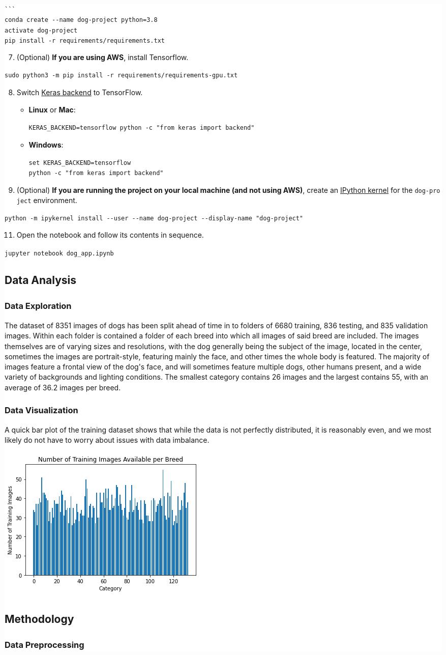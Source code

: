 	```
	conda create --name dog-project python=3.8
	activate dog-project
	pip install -r requirements/requirements.txt

7. (Optional) **If you are using AWS**, install Tensorflow.
```
sudo python3 -m pip install -r requirements/requirements-gpu.txt
```
	
8. Switch [Keras backend](https://keras.io/backend/) to TensorFlow.
	- __Linux__ or __Mac__: 
		```
		KERAS_BACKEND=tensorflow python -c "from keras import backend"
		```
	- __Windows__: 
		```
		set KERAS_BACKEND=tensorflow
		python -c "from keras import backend"
		```

9. (Optional) **If you are running the project on your local machine (and not using AWS)**, create an [IPython kernel](http://ipython.readthedocs.io/en/stable/install/kernel_install.html) for the `dog-project` environment. 
```
python -m ipykernel install --user --name dog-project --display-name "dog-project"
```

11. Open the notebook and follow its contents in sequence.
```
jupyter notebook dog_app.ipynb
```

## Data Analysis <a name="analysis"></a>
### Data Exploration

The dataset of 8351 images of dogs has been split ahead of time in to folders of 6680 training, 836 testing, and 835 validation images. Within each folder is contained a folder of each breed into which all images of said breed are included. The images themselves are of varying sizes and resolutions, with the dog generally being the subject of the image, located in the center, sometimes the images are portrait-style, featuring mainly the face, and other times the whole body is featured. The majority of images feature a frontal view of the dog's face, and will sometimes feature multiple dogs, other humans present, and a wide variety of backgrounds and lighting conditions. The smallest category contains 26 images and the largest contains 55, with an average of 36.2 images per breed.

### Data Visualization

[vis1]: ./images/data_vis1.png

A quick bar plot of the training dataset shows that while the data is not perfectly distributed, it is reasonably even, and we most likely do not have to worry about issues with data imbalance.

![Available Training Images][vis1]

## Methodology <a name="methodology"></a>
### Data Preprocessing
